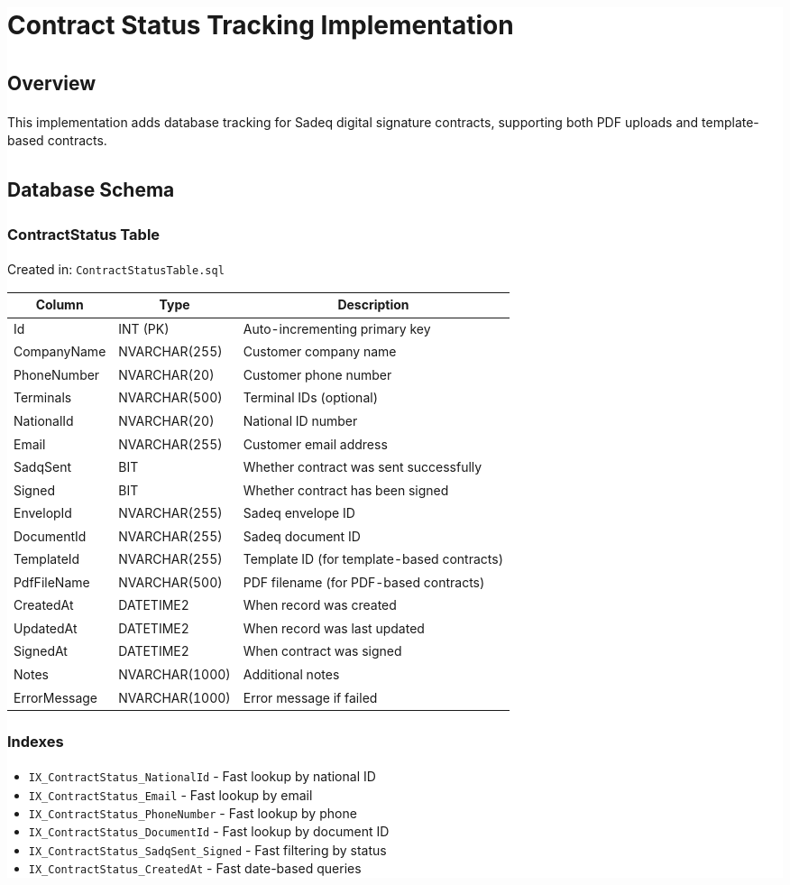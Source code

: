# Contract Status Tracking Implementation

## Overview
This implementation adds database tracking for Sadeq digital signature contracts, supporting both PDF uploads and template-based contracts.

## Database Schema

### ContractStatus Table
Created in: `ContractStatusTable.sql`

| Column | Type | Description |
|--------|------|-------------|
| Id | INT (PK) | Auto-incrementing primary key |
| CompanyName | NVARCHAR(255) | Customer company name |
| PhoneNumber | NVARCHAR(20) | Customer phone number |
| Terminals | NVARCHAR(500) | Terminal IDs (optional) |
| NationalId | NVARCHAR(20) | National ID number |
| Email | NVARCHAR(255) | Customer email address |
| SadqSent | BIT | Whether contract was sent successfully |
| Signed | BIT | Whether contract has been signed |
| EnvelopId | NVARCHAR(255) | Sadeq envelope ID |
| DocumentId | NVARCHAR(255) | Sadeq document ID |
| TemplateId | NVARCHAR(255) | Template ID (for template-based contracts) |
| PdfFileName | NVARCHAR(500) | PDF filename (for PDF-based contracts) |
| CreatedAt | DATETIME2 | When record was created |
| UpdatedAt | DATETIME2 | When record was last updated |
| SignedAt | DATETIME2 | When contract was signed |
| Notes | NVARCHAR(1000) | Additional notes |
| ErrorMessage | NVARCHAR(1000) | Error message if failed |

### Indexes
- `IX_ContractStatus_NationalId` - Fast lookup by national ID
- `IX_ContractStatus_Email` - Fast lookup by email
- `IX_ContractStatus_PhoneNumber` - Fast lookup by phone
- `IX_ContractStatus_DocumentId` - Fast lookup by document ID
- `IX_ContractStatus_SadqSent_Signed` - Fast filtering by status
- `IX_ContractStatus_CreatedAt` - Fast date-based queries
